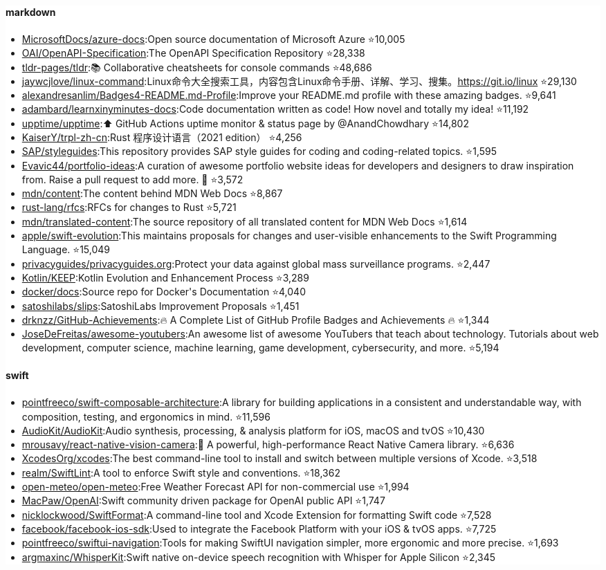 #### markdown
* [MicrosoftDocs/azure-docs](https://github.com/MicrosoftDocs/azure-docs):Open source documentation of Microsoft Azure ⭐10,005
* [OAI/OpenAPI-Specification](https://github.com/OAI/OpenAPI-Specification):The OpenAPI Specification Repository ⭐28,338
* [tldr-pages/tldr](https://github.com/tldr-pages/tldr):📚 Collaborative cheatsheets for console commands ⭐48,686
* [jaywcjlove/linux-command](https://github.com/jaywcjlove/linux-command):Linux命令大全搜索工具，内容包含Linux命令手册、详解、学习、搜集。https://git.io/linux ⭐29,130
* [alexandresanlim/Badges4-README.md-Profile](https://github.com/alexandresanlim/Badges4-README.md-Profile):Improve your README.md profile with these amazing badges. ⭐9,641
* [adambard/learnxinyminutes-docs](https://github.com/adambard/learnxinyminutes-docs):Code documentation written as code! How novel and totally my idea! ⭐11,192
* [upptime/upptime](https://github.com/upptime/upptime):⬆️ GitHub Actions uptime monitor & status page by @AnandChowdhary ⭐14,802
* [KaiserY/trpl-zh-cn](https://github.com/KaiserY/trpl-zh-cn):Rust 程序设计语言（2021 edition） ⭐4,256
* [SAP/styleguides](https://github.com/SAP/styleguides):This repository provides SAP style guides for coding and coding-related topics. ⭐1,595
* [Evavic44/portfolio-ideas](https://github.com/Evavic44/portfolio-ideas):A curation of awesome portfolio website ideas for developers and designers to draw inspiration from. Raise a pull request to add more. 💜 ⭐3,572
* [mdn/content](https://github.com/mdn/content):The content behind MDN Web Docs ⭐8,867
* [rust-lang/rfcs](https://github.com/rust-lang/rfcs):RFCs for changes to Rust ⭐5,721
* [mdn/translated-content](https://github.com/mdn/translated-content):The source repository of all translated content for MDN Web Docs ⭐1,614
* [apple/swift-evolution](https://github.com/apple/swift-evolution):This maintains proposals for changes and user-visible enhancements to the Swift Programming Language. ⭐15,049
* [privacyguides/privacyguides.org](https://github.com/privacyguides/privacyguides.org):Protect your data against global mass surveillance programs. ⭐2,447
* [Kotlin/KEEP](https://github.com/Kotlin/KEEP):Kotlin Evolution and Enhancement Process ⭐3,289
* [docker/docs](https://github.com/docker/docs):Source repo for Docker's Documentation ⭐4,040
* [satoshilabs/slips](https://github.com/satoshilabs/slips):SatoshiLabs Improvement Proposals ⭐1,451
* [drknzz/GitHub-Achievements](https://github.com/drknzz/GitHub-Achievements):🔥 A Complete List of GitHub Profile Badges and Achievements 🔥 ⭐1,344
* [JoseDeFreitas/awesome-youtubers](https://github.com/JoseDeFreitas/awesome-youtubers):An awesome list of awesome YouTubers that teach about technology. Tutorials about web development, computer science, machine learning, game development, cybersecurity, and more. ⭐5,194

#### swift
* [pointfreeco/swift-composable-architecture](https://github.com/pointfreeco/swift-composable-architecture):A library for building applications in a consistent and understandable way, with composition, testing, and ergonomics in mind. ⭐11,596
* [AudioKit/AudioKit](https://github.com/AudioKit/AudioKit):Audio synthesis, processing, & analysis platform for iOS, macOS and tvOS ⭐10,430
* [mrousavy/react-native-vision-camera](https://github.com/mrousavy/react-native-vision-camera):📸 A powerful, high-performance React Native Camera library. ⭐6,636
* [XcodesOrg/xcodes](https://github.com/XcodesOrg/xcodes):The best command-line tool to install and switch between multiple versions of Xcode. ⭐3,518
* [realm/SwiftLint](https://github.com/realm/SwiftLint):A tool to enforce Swift style and conventions. ⭐18,362
* [open-meteo/open-meteo](https://github.com/open-meteo/open-meteo):Free Weather Forecast API for non-commercial use ⭐1,994
* [MacPaw/OpenAI](https://github.com/MacPaw/OpenAI):Swift community driven package for OpenAI public API ⭐1,747
* [nicklockwood/SwiftFormat](https://github.com/nicklockwood/SwiftFormat):A command-line tool and Xcode Extension for formatting Swift code ⭐7,528
* [facebook/facebook-ios-sdk](https://github.com/facebook/facebook-ios-sdk):Used to integrate the Facebook Platform with your iOS & tvOS apps. ⭐7,725
* [pointfreeco/swiftui-navigation](https://github.com/pointfreeco/swiftui-navigation):Tools for making SwiftUI navigation simpler, more ergonomic and more precise. ⭐1,693
* [argmaxinc/WhisperKit](https://github.com/argmaxinc/WhisperKit):Swift native on-device speech recognition with Whisper for Apple Silicon ⭐2,345
